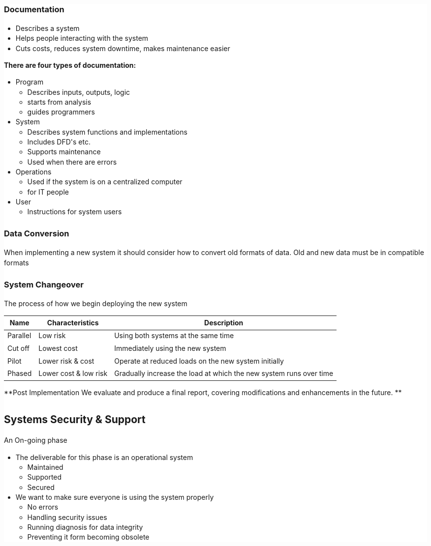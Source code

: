 ### Documentation
- Describes a system
- Helps people interacting with the system
- Cuts costs, reduces system downtime, makes maintenance easier

**There are four types of documentation:**
- Program
	- Describes inputs, outputs, logic
	- starts from analysis
	- guides programmers
- System
	- Describes system functions and implementations
	- Includes DFD's etc.
	- Supports maintenance
	- Used when there are errors
- Operations 
	- Used if the system is on a centralized computer
	- for IT people
- User
	- Instructions for system users    

### Data Conversion
When implementing a new system it should consider how to convert old formats of data. Old and new data must be in compatible formats 

### System Changeover
The process of how we begin deploying the new system

| Name     | Characteristics       | Description                                                  |
| -------- | --------------------- | ------------------------------------------------------------ |
| Parallel | Low risk              | Using both systems at the same time                          |
| Cut off  | Lowest cost           | Immediately using the new system                             |
| Pilot    | Lower risk & cost     | Operate at reduced loads on the new system initially         |
| Phased   | Lower cost & low risk | Gradually increase the load at which the new system runs over time |

**Post Implementation We evaluate and produce a final report, covering modifications and enhancements in the future. **



## Systems Security & Support

An On-going phase
- The deliverable for this phase is an operational system
  - Maintained
  - Supported
  - Secured
- We want to make sure everyone is using the system properly
  - No errors
  - Handling security issues
  - Running diagnosis for data integrity
  - Preventing it form becoming obsolete 
